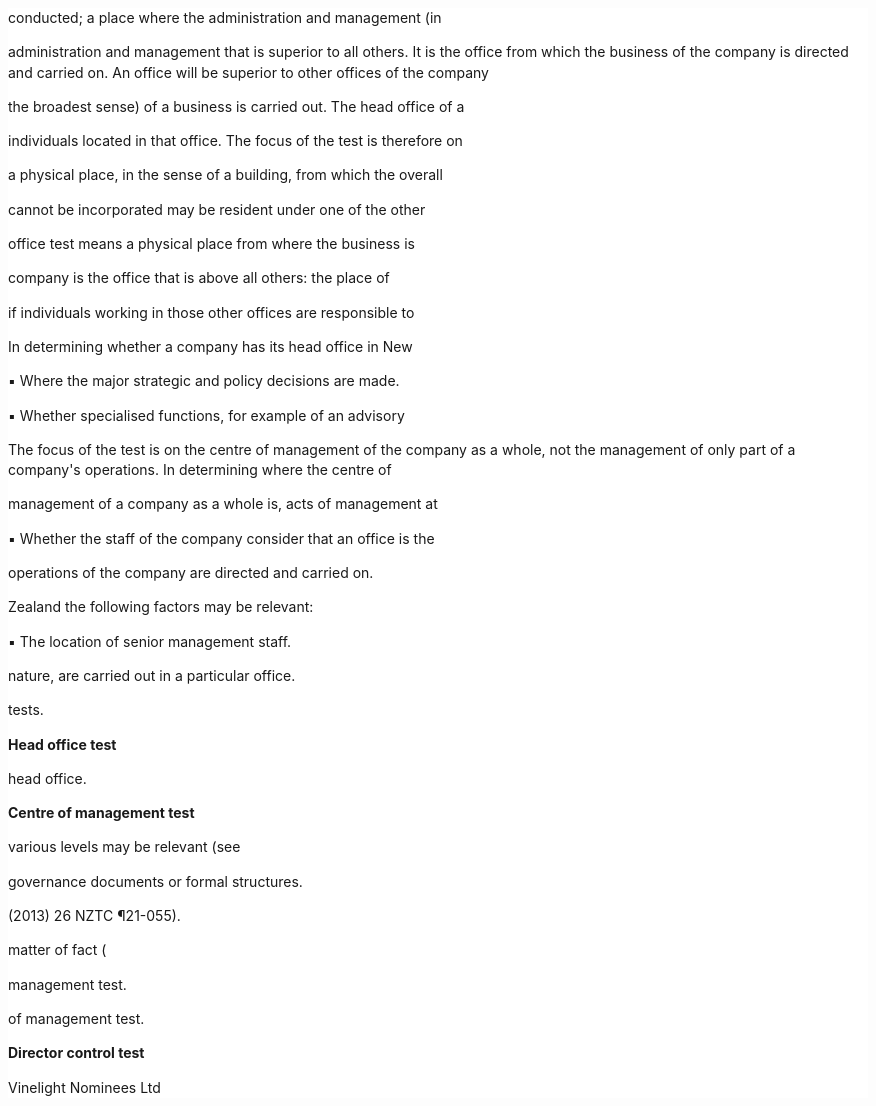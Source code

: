 conducted; a place where the administration and management (in

administration and management that is superior to all others. It is the office from which the business of the company is directed and carried on. An office will be superior to other offices of the company

the broadest sense) of a business is carried out. The head office of a

individuals located in that office. The focus of the test is therefore on

a physical place, in the sense of a building, from which the overall

cannot be incorporated may be resident under one of the other

office test means a physical place from where the business is

company is the office that is above all others: the place of

if individuals working in those other offices are responsible to

In determining whether a company has its head office in New

▪ Where the major strategic and policy decisions are made.

▪ Whether specialised functions, for example of an advisory

The focus of the test is on the centre of management of the company as a whole, not the management of only part of a company's operations. In determining where the centre of

management of a company as a whole is, acts of management at

▪ Whether the staff of the company consider that an office is the

operations of the company are directed and carried on.

Zealand the following factors may be relevant:

▪ The location of senior management staff.

nature, are carried out in a particular office.

tests.

**Head office test**

head office.

**Centre of management test**

various levels may be relevant (see

governance documents or formal structures.

(2013) 26 NZTC ¶21-055).

matter of fact (

management test.

of management test.

**Director control test**

Vinelight Nominees Ltd
